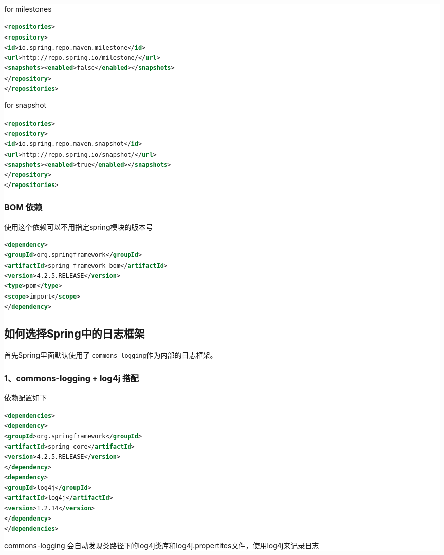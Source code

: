 for milestones
```xml
<repositories>
<repository>
<id>io.spring.repo.maven.milestone</id>
<url>http://repo.spring.io/milestone/</url>
<snapshots><enabled>false</enabled></snapshots>
</repository>
</repositories>
```

for snapshot  
```xml
<repositories>
<repository>
<id>io.spring.repo.maven.snapshot</id>
<url>http://repo.spring.io/snapshot/</url>
<snapshots><enabled>true</enabled></snapshots>
</repository>
</repositories>
```
### BOM 依赖
使用这个依赖可以不用指定spring模块的版本号  
```xml
<dependency>
<groupId>org.springframework</groupId>
<artifactId>spring‐framework‐bom</artifactId>
<version>4.2.5.RELEASE</version>
<type>pom</type>
<scope>import</scope>
</dependency>
```
## 如何选择Spring中的日志框架
首先Spring里面默认使用了 <code>commons-logging</code>作为内部的日志框架。
### 1、commons-logging  + log4j 搭配
依赖配置如下
```xml
<dependencies>
<dependency>
<groupId>org.springframework</groupId>
<artifactId>spring‐core</artifactId>
<version>4.2.5.RELEASE</version>
</dependency>
<dependency>
<groupId>log4j</groupId>
<artifactId>log4j</artifactId>
<version>1.2.14</version>
</dependency>
</dependencies>
```
commons-logging 会自动发现类路径下的log4j类库和log4j.propertites文件，使用log4j来记录日志
